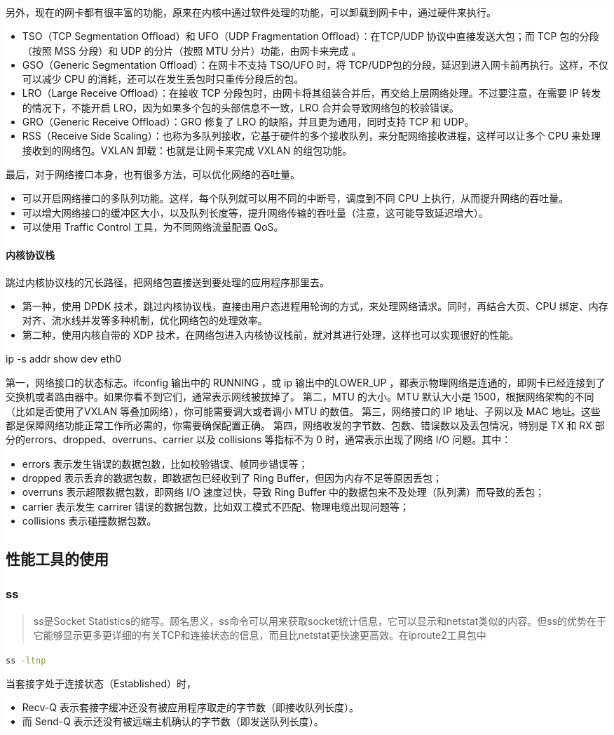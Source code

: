 另外，现在的网卡都有很丰富的功能，原来在内核中通过软件处理的功能，可以卸载到网卡中，通过硬件来执行。

- TSO（TCP Segmentation Offload）和 UFO（UDP Fragmentation Offload）：在TCP/UDP 协议中直接发送大包；而 TCP 包的分段（按照 MSS 分段）和 UDP 的分片（按照 MTU 分片）功能，由网卡来完成 。
- GSO（Generic Segmentation Offload）：在网卡不支持 TSO/UFO 时，将 TCP/UDP包的分段，延迟到进入网卡前再执行。这样，不仅可以减少 CPU 的消耗，还可以在发生丢包时只重传分段后的包。
- LRO（Large Receive Offload）：在接收 TCP 分段包时，由网卡将其组装合并后，再交给上层网络处理。不过要注意，在需要 IP 转发的情况下，不能开启 LRO，因为如果多个包的头部信息不一致，LRO 合并会导致网络包的校验错误。
- GRO（Generic Receive Offload）：GRO 修复了 LRO 的缺陷，并且更为通用，同时支持 TCP 和 UDP。
- RSS（Receive Side Scaling）：也称为多队列接收，它基于硬件的多个接收队列，来分配网络接收进程，这样可以让多个 CPU 来处理接收到的网络包。VXLAN 卸载：也就是让网卡来完成 VXLAN 的组包功能。

最后，对于网络接口本身，也有很多方法，可以优化网络的吞吐量。

- 可以开启网络接口的多队列功能。这样，每个队列就可以用不同的中断号，调度到不同 CPU 上执行，从而提升网络的吞吐量。
- 可以增大网络接口的缓冲区大小，以及队列长度等，提升网络传输的吞吐量（注意，这可能导致延迟增大）。
- 可以使用 Traffic Control 工具，为不同网络流量配置 QoS。

#### 内核协议栈

跳过内核协议栈的冗长路径，把网络包直接送到要处理的应用程序那里去。

- 第一种，使用 DPDK 技术，跳过内核协议栈，直接由用户态进程用轮询的方式，来处理网络请求。同时，再结合大页、CPU 绑定、内存对齐、流水线并发等多种机制，优化网络包的处理效率。
- 第二种，使用内核自带的 XDP 技术，在网络包进入内核协议栈前，就对其进行处理，这样也可以实现很好的性能。

ip -s addr show dev eth0

第一，网络接口的状态标志。ifconfig 输出中的 RUNNING ，或 ip 输出中的LOWER_UP ，都表示物理网络是连通的，即网卡已经连接到了交换机或者路由器中。如果你看不到它们，通常表示网线被拔掉了。
第二，MTU 的大小。MTU 默认大小是 1500，根据网络架构的不同（比如是否使用了VXLAN 等叠加网络），你可能需要调大或者调小 MTU 的数值。
第三，网络接口的 IP 地址、子网以及 MAC 地址。这些都是保障网络功能正常工作所必需的，你需要确保配置正确。
第四，网络收发的字节数、包数、错误数以及丢包情况，特别是 TX 和 RX 部分的errors、dropped、overruns、carrier 以及 collisions 等指标不为 0 时，通常表示出现了网络 I/O 问题。其中：

- errors 表示发生错误的数据包数，比如校验错误、帧同步错误等；
- dropped 表示丢弃的数据包数，即数据包已经收到了 Ring Buffer，但因为内存不足等原因丢包；
- overruns 表示超限数据包数，即网络 I/O 速度过快，导致 Ring Buffer 中的数据包来不及处理（队列满）而导致的丢包；
- carrier 表示发生 carrirer 错误的数据包数，比如双工模式不匹配、物理电缆出现问题等；
- collisions 表示碰撞数据包数。





## 性能工具的使用

### ss

> ss是Socket Statistics的缩写。顾名思义，ss命令可以用来获取socket统计信息，它可以显示和netstat类似的内容。但ss的优势在于它能够显示更多更详细的有关TCP和连接状态的信息，而且比netstat更快速更高效。在iproute2工具包中

```bash
ss -ltnp
```

当套接字处于连接状态（Established）时，

- Recv-Q 表示套接字缓冲还没有被应用程序取走的字节数（即接收队列长度）。
- 而 Send-Q 表示还没有被远端主机确认的字节数（即发送队列长度）。
